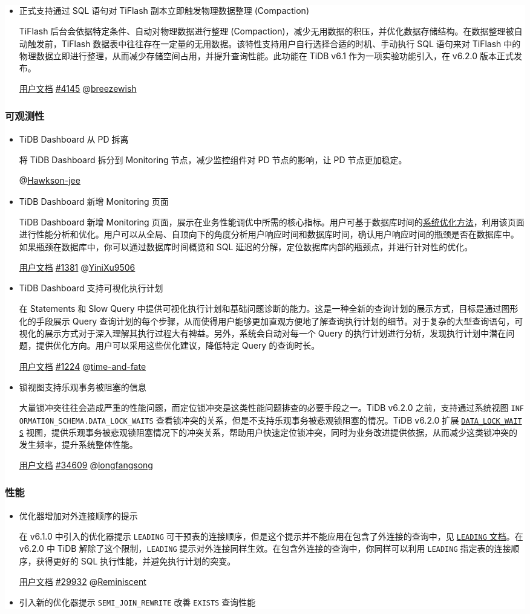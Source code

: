 - 正式支持通过 SQL 语句对 TiFlash 副本立即触发物理数据整理 (Compaction)

  TiFlash 后台会依据特定条件、自动对物理数据进行整理 (Compaction)，减少无用数据的积压，并优化数据存储结构。在数据整理被自动触发前，TiFlash 数据表中往往存在一定量的无用数据。该特性支持用户自行选择合适的时机、手动执行 SQL 语句来对 TiFlash 中的物理数据立即进行整理，从而减少存储空间占用，并提升查询性能。此功能在 TiDB v6.1 作为一项实验功能引入，在 v6.2.0 版本正式发布。

  [用户文档](https://docs.pingcap.com/zh/tidb/v6.2/sql-statement-alter-table-compact#alter-table--compact) [#4145](https://github.com/pingcap/tiflash/issues/4145) @[breezewish](https://github.com/breezewish)

### 可观测性

- TiDB Dashboard 从 PD 拆离

  将 TiDB Dashboard 拆分到 Monitoring 节点，减少监控组件对 PD 节点的影响，让 PD 节点更加稳定。

  @[Hawkson-jee](https://github.com/Hawkson-jee)

- TiDB Dashboard 新增 Monitoring 页面

  TiDB Dashboard 新增 Monitoring 页面，展示在业务性能调优中所需的核心指标。用户可基于数据库时间的[系统优化方法](https://docs.pingcap.com/zh/tidb/v6.2/performance-tuning-methods)，利用该页面进行性能分析和优化。用户可以从全局、自顶向下的角度分析用户响应时间和数据库时间，确认用户响应时间的瓶颈是否在数据库中。如果瓶颈在数据库中，你可以通过数据库时间概览和 SQL 延迟的分解，定位数据库内部的瓶颈点，并进行针对性的优化。

  [用户文档](https://docs.pingcap.com/zh/tidb/v6.2/dashboard-monitoring) [#1381](https://github.com/pingcap/tidb-dashboard/issues/1381) @[YiniXu9506](https://github.com/YiniXu9506)

- TiDB Dashboard 支持可视化执行计划

  在 Statements 和 Slow Query 中提供可视化执行计划和基础问题诊断的能力。这是一种全新的查询计划的展示方式，目标是通过图形化的手段展示 Query 查询计划的每个步骤，从而使得用户能够更加直观方便地了解查询执行计划的细节。对于复杂的大型查询语句，可视化的展示方式对于深入理解其执行过程大有裨益。另外，系统会自动对每一个 Query 的执行计划进行分析，发现执行计划中潜在问题，提供优化方向。用户可以采用这些优化建议，降低特定 Query 的查询时长。

  [用户文档](https://docs.pingcap.com/zh/tidb/v6.2/dashboard-slow-query#图形化执行计划介绍) [#1224](https://github.com/pingcap/tidb-dashboard/issues/1224) @[time-and-fate](https://github.com/time-and-fate)

- 锁视图支持乐观事务被阻塞的信息

  大量锁冲突往往会造成严重的性能问题，而定位锁冲突是这类性能问题排查的必要手段之一。TiDB v6.2.0 之前，支持通过系统视图 `INFORMATION_SCHEMA.DATA_LOCK_WAITS` 查看锁冲突的关系，但是不支持乐观事务被悲观锁阻塞的情况。TiDB v6.2.0 扩展 [`DATA_LOCK_WAITS`](https://docs.pingcap.com/zh/tidb/v6.2/information-schema-data-lock-waits) 视图，提供乐观事务被悲观锁阻塞情况下的冲突关系，帮助用户快速定位锁冲突，同时为业务改进提供依据，从而减少这类锁冲突的发生频率，提升系统整体性能。

  [用户文档](https://docs.pingcap.com/zh/tidb/v6.2/information-schema-data-lock-waits) [#34609](https://github.com/pingcap/tidb/issues/34609) @[longfangsong](https://github.com/longfangsong)

### 性能

- 优化器增加对外连接顺序的提示

  在 v6.1.0 中引入的优化器提示 `LEADING` 可干预表的连接顺序，但是这个提示并不能应用在包含了外连接的查询中，见 [`LEADING` 文档](https://docs.pingcap.com/zh/tidb/v6.2/optimizer-hints#leadingt1_name--tl_name-)。在 v6.2.0 中 TiDB 解除了这个限制，`LEADING` 提示对外连接同样生效。在包含外连接的查询中，你同样可以利用 `LEADING` 指定表的连接顺序，获得更好的 SQL 执行性能，并避免执行计划的突变。

  [用户文档](https://docs.pingcap.com/zh/tidb/v6.2/optimizer-hints#leadingt1_name--tl_name-) [#29932](https://github.com/pingcap/tidb/issues/29932) @[Reminiscent](https://github.com/Reminiscent)

- 引入新的优化器提示 `SEMI_JOIN_REWRITE` 改善 `EXISTS` 查询性能
